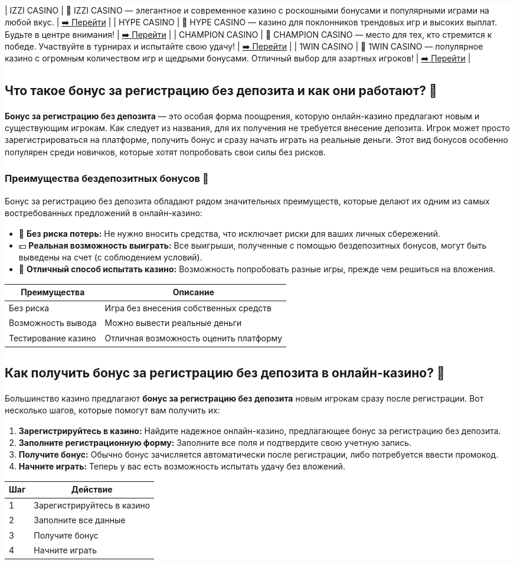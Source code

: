 | IZZI CASINO         | 💎 IZZI CASINO — элегантное и современное казино с роскошными бонусами и популярными играми на любой вкус.              | [➡️ Перейти](https://izzi-fr03.com/ca7c8a7b7) |
| HYPE CASINO         | 🚀 HYPE CASINO — казино для поклонников трендовых игр и высоких выплат. Будьте в центре внимания!                        | [➡️ Перейти](https://hypekaz.com/dc2f44ad0) |
| CHAMPION CASINO     | 🏅 CHAMPION CASINO — место для тех, кто стремится к победе. Участвуйте в турнирах и испытайте свою удачу!               | [➡️ Перейти](https://champcasino.ink/pobeda/doa-hats?p80412p305331p112c) |
| 1WIN CASINO         | 🎉 1WIN CASINO — популярное казино с огромным количеством игр и щедрыми бонусами. Отличный выбор для азартных игроков!    | [➡️ Перейти](https://brandplay.link/6F5VqbyZ) |

## Что такое бонус за регистрацию без депозита и как они работают? 🤔

**Бонус за регистрацию без депозита** — это особая форма поощрения, которую онлайн-казино предлагают новым и существующим игрокам. Как следует из названия, для их получения не требуется внесение депозита. Игрок может просто зарегистрироваться на платформе, получить бонус и сразу начать играть на реальные деньги. Этот вид бонусов особенно популярен среди новичков, которые хотят попробовать свои силы без рисков.

### Преимущества бездепозитных бонусов 🌟

Бонус за регистрацию без депозита обладают рядом значительных преимуществ, которые делают их одним из самых востребованных предложений в онлайн-казино:

- 🎁 **Без риска потерь:** Не нужно вносить средства, что исключает риски для ваших личных сбережений.
- 💵 **Реальная возможность выиграть:** Все выигрыши, полученные с помощью бездепозитных бонусов, могут быть выведены на счет (с соблюдением условий).
- 🎲 **Отличный способ испытать казино:** Возможность попробовать разные игры, прежде чем решиться на вложения.

| Преимущества | Описание |
|--------------|----------|
| Без риска | Игра без внесения собственных средств |
| Возможность вывода | Можно вывести реальные деньги |
| Тестирование казино | Отличная возможность оценить платформу |

## Как получить бонус за регистрацию без депозита в онлайн-казино? 🎰

Большинство казино предлагают **бонус за регистрацию без депозита** новым игрокам сразу после регистрации. Вот несколько шагов, которые помогут вам получить их:

1. **Зарегистрируйтесь в казино:** Найдите надежное онлайн-казино, предлагающее бонус за регистрацию без депозита.
2. **Заполните регистрационную форму:** Заполните все поля и подтвердите свою учетную запись.
3. **Получите бонус:** Обычно бонус зачисляется автоматически после регистрации, либо потребуется ввести промокод.
4. **Начните играть:** Теперь у вас есть возможность испытать удачу без вложений.

| Шаг | Действие |
|-----|----------|
| 1 | Зарегистрируйтесь в казино |
| 2 | Заполните все данные |
| 3 | Получите бонус |
| 4 | Начните играть |

